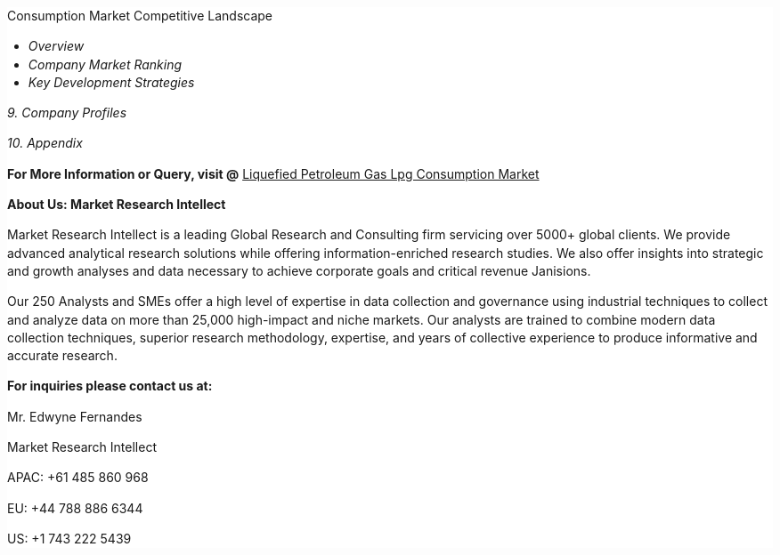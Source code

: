 Consumption Market Competitive Landscape</span></em></p><ul><li><em><span class="">Overview</span></em></li><li><em><span class="">Company Market Ranking</span></em></li><li><em><span class="">Key Development Strategies</span></em></li></ul><p><em><span class="font-[700]">9. Company Profiles</span></em></p><p><em><span class="font-[700]">10. Appendix</span></em></p><p><span class="font-[700]"><strong>For More Information or Query, visit&nbsp;@</strong>&nbsp;</span><span class="font-[700]"><a href="https://www.marketresearchintellect.com/product/global-liquefied-petroleum-gas-lpg-consumption-market-size-and-forecast/?utm_source=Linkedin&utm_medium=842" target="_blank" data-tracking-control-name="article-ssr-frontend-pulse_little-text-block" data-tracking-will-navigate="" data-test-link="">Liquefied Petroleum Gas Lpg Consumption Market</a></span></p><p><strong><span class="font-[700]">About Us: Market Research Intellect</span></strong></p><p><span class="">Market Research Intellect is a leading Global Research and Consulting firm servicing over 5000+ global clients. We provide advanced analytical research solutions while offering information-enriched research studies.&nbsp;</span>We also offer insights into strategic and growth analyses and data necessary to achieve corporate goals and critical revenue Janisions.</p><p><span class="">Our 250 Analysts and SMEs offer a high level of expertise in data collection and governance using industrial techniques to collect and analyze data on more than 25,000 high-impact and niche markets. Our analysts are trained to combine modern data collection techniques, superior research methodology, expertise, and years of collective experience to produce informative and accurate research.</span></p><p><strong>For inquiries please contact us at:</strong></p><p>Mr. Edwyne Fernandes</p><p>Market Research Intellect</p><p>APAC: +61 485 860 968</p><p>EU: +44 788 886 6344</p><p>US: +1 743 222 5439</p>
